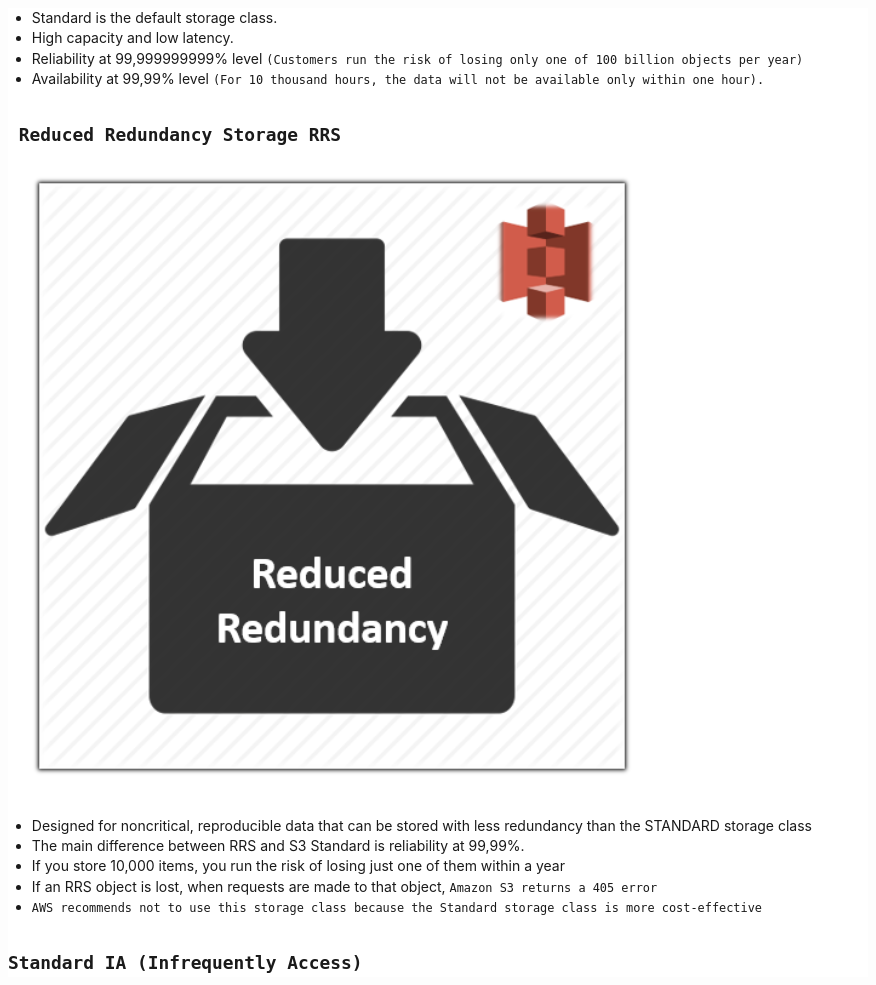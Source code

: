 - Standard is the default storage class.
- High capacity and low latency.
- Reliability at 99,999999999% level `(Customers run the risk of losing only one of 100 billion objects per year)`
- Availability at 99,99% level `(For 10 thousand hours, the data will not be available only within one hour).`

## ` Reduced Redundancy Storage RRS`

![1h.png](./Images/1h.png)

- Designed for noncritical, reproducible data that can be stored with less redundancy than the STANDARD storage class
- The main difference between RRS and S3 Standard is reliability at 99,99%.
- If you store 10,000 items, you run the risk of losing just one of them within a year
- If an RRS object is lost, when requests are made to that object, `Amazon S3 returns a 405 error`
- `AWS recommends not to use this storage class because the Standard storage class is more cost-effective`

## `Standard IA (Infrequently Access)`
